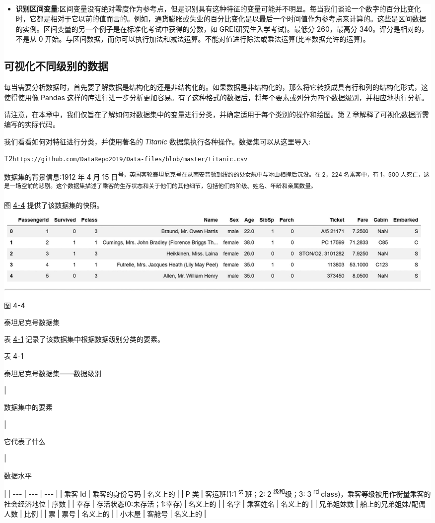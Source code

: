 *   **识别区间变量**:区间变量没有绝对零度作为参考点，但是识别具有这种特征的变量可能并不明显。每当我们谈论一个数字的百分比变化时，它都是相对于它以前的值而言的。例如，通货膨胀或失业的百分比变化是以最后一个时间值作为参考点来计算的。这些是区间数据的实例。区间变量的另一个例子是在标准化考试中获得的分数，如 GRE(研究生入学考试)。最低分 260，最高分 340。评分是相对的，不是从 0 开始。与区间数据，而你可以执行加法和减法运算。不能对值进行除法或乘法运算(比率数据允许的运算)。

## 可视化不同级别的数据

每当需要分析数据时，首先要了解数据是结构化的还是非结构化的。如果数据是非结构化的，那么将它转换成具有行和列的结构化形式，这使得使用像 Pandas 这样的库进行进一步分析更加容易。有了这种格式的数据后，将每个要素或列分为四个数据级别，并相应地执行分析。

请注意，在本章中，我们仅旨在了解如何对数据集中的变量进行分类，并确定适用于每个类别的操作和绘图。第 [7](7.html) 章解释了可视化数据所需编写的实际代码。

我们看看如何对特征进行分类，并使用著名的 *Titanic* 数据集执行各种操作。数据集可以从这里导入:

[T2`https://github.com/DataRepo2019/Data-files/blob/master/titanic.csv`](https://github.com/DataRepo2019/Data-files/blob/master/titanic.csv)

数据集的背景信息:1912 年 4 月 15 日<sup>号，英国客轮泰坦尼克号在从南安普顿到纽约的处女航中与冰山相撞后沉没。在 2，224 名乘客中，有 1，500 人死亡，这是一场空前的悲剧。这个数据集描述了乘客的生存状态和关于他们的其他细节，包括他们的阶级、姓名、年龄和亲属数量。</sup>

图 [4-4](#Fig4) 提供了该数据集的快照。

![img/498042_1_En_4_Fig4_HTML.jpg](img/498042_1_En_4_Fig4_HTML.jpg)

图 4-4

泰坦尼克号数据集

表 [4-1](#Tab1) 记录了该数据集中根据数据级别分类的要素。

表 4-1

泰坦尼克号数据集——数据级别

<colgroup><col class="tcol1 align-left"> <col class="tcol2 align-left"> <col class="tcol3 align-left"></colgroup> 
| 

数据集中的要素

 | 

它代表了什么

 | 

数据水平

 |
| --- | --- | --- |
| 乘客 Id | 乘客的身份号码 | 名义上的 |
| P 类 | 客运班(1:1 <sup>st</sup> 班；2: 2 <sup>级和</sup>级；3: 3 <sup>rd</sup> class)，乘客等级被用作衡量乘客的社会经济地位 | 序数 |
| 幸存 | 存活状态(0:未存活；1:幸存) | 名义上的 |
| 名字 | 乘客姓名 | 名义上的 |
| 兄弟姐妹数 | 船上的兄弟姐妹/配偶人数 | 比例 |
| 票 | 票号 | 名义上的 |
| 小木屋 | 客舱号 | 名义上的 |